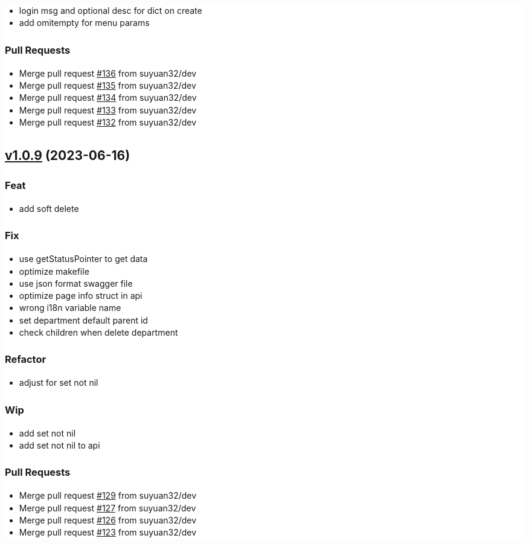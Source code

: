 * login msg and optional desc for dict on create
* add omitempty for menu params

### Pull Requests

* Merge pull request [#136](https://github.com/suyuan32/simple-admin-core/issues/136) from suyuan32/dev
* Merge pull request [#135](https://github.com/suyuan32/simple-admin-core/issues/135) from suyuan32/dev
* Merge pull request [#134](https://github.com/suyuan32/simple-admin-core/issues/134) from suyuan32/dev
* Merge pull request [#133](https://github.com/suyuan32/simple-admin-core/issues/133) from suyuan32/dev
* Merge pull request [#132](https://github.com/suyuan32/simple-admin-core/issues/132) from suyuan32/dev


<a name="v1.0.9"></a>
## [v1.0.9](https://github.com/suyuan32/simple-admin-core/compare/v1.0.7...v1.0.9) (2023-06-16)

### Feat

* add soft delete

### Fix

* use getStatusPointer to get data
* optimize makefile
* use json format swagger file
* optimize page info struct in api
* wrong i18n variable name
* set department default parent id
* check children when delete department

### Refactor

* adjust for set not nil

### Wip

* add set not nil
* add set not nil to api

### Pull Requests

* Merge pull request [#129](https://github.com/suyuan32/simple-admin-core/issues/129) from suyuan32/dev
* Merge pull request [#127](https://github.com/suyuan32/simple-admin-core/issues/127) from suyuan32/dev
* Merge pull request [#126](https://github.com/suyuan32/simple-admin-core/issues/126) from suyuan32/dev
* Merge pull request [#123](https://github.com/suyuan32/simple-admin-core/issues/123) from suyuan32/dev
